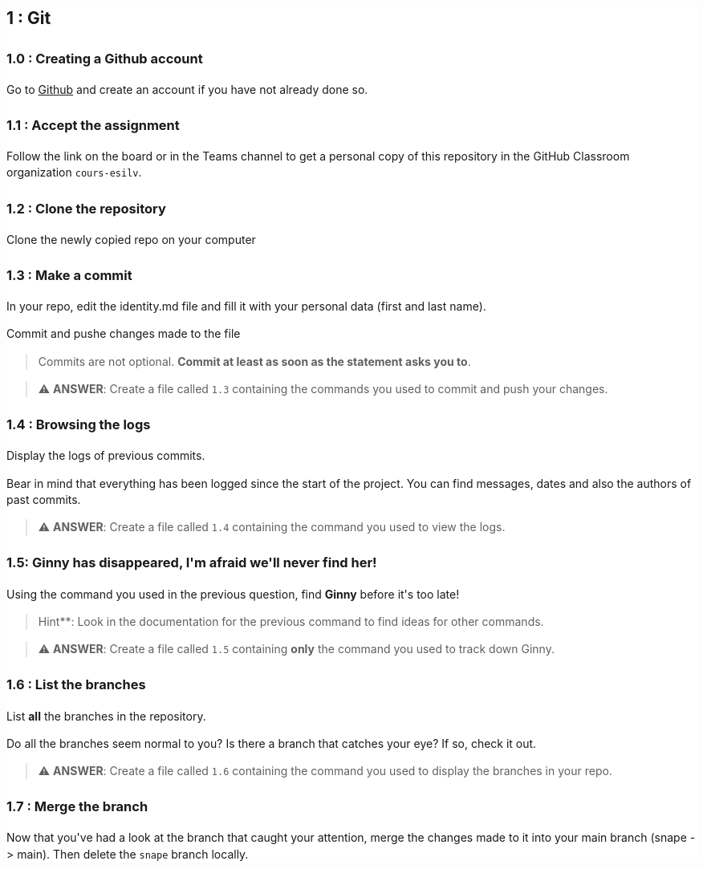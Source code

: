 
## 1 : Git 

### 1.0 : Creating a Github account
Go to [Github](https://github.com/) and create an account if you have not already done so.

### 1.1 : Accept the assignment 
Follow the link on the board or in the Teams channel to get a personal copy of this repository in the GitHub Classroom organization `cours-esilv`.

### 1.2 : Clone the repository
Clone the newly copied repo on your computer 
 
### 1.3 : Make a commit 
In your repo, edit the identity.md file and fill it with your personal data (first and last name).

Commit and pushe changes made to the file
> Commits are not optional. **Commit at least as soon as the statement asks you to**.

> ⚠️ **ANSWER**: Create a file called `1.3` containing the commands you used to commit and push your changes.

### 1.4 : Browsing the logs
Display the logs of previous commits.

Bear in mind that everything has been logged since the start of the project. You can find messages, dates and also the authors of past commits.

> ⚠️ **ANSWER**: Create a file called `1.4` containing the command you used to view the logs.

### 1.5: Ginny has disappeared, I'm afraid we'll never find her!
Using the command you used in the previous question, find **Ginny** before it's too late!

> Hint**: Look in the documentation for the previous command to find ideas for other commands.

> ⚠️ **ANSWER**: Create a file called `1.5` containing **only** the command you used to track down Ginny.

### 1.6 : List the branches
List **all** the branches in the repository.

Do all the branches seem normal to you? Is there a branch that catches your eye? 
If so, check it out.

> ⚠️ **ANSWER**: Create a file called `1.6` containing the command you used to display the branches in your repo.

### 1.7 : Merge the branch
Now that you've had a look at the branch that caught your attention, merge the changes made to it into your main branch (snape -> main). Then delete the `snape` branch locally.
